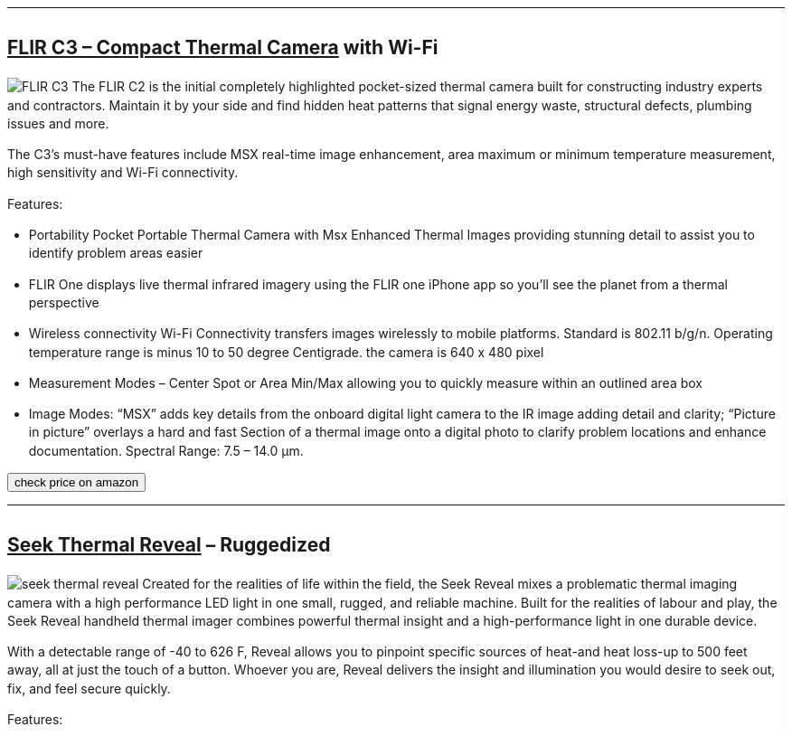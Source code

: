 ----------

## [FLIR C3 – Compact Thermal Camera](https://amzn.to/3BOMdWb) with Wi-Fi

![FLIR C3](https://m.media-amazon.com/images/I/61eDEml6G1L._AC_SL1500_.jpg)
The FLIR C2 is the initial completely highlighted pocket-sized thermal camera built for constructing industry experts and contractors. Maintain it by your side and find hidden heat patterns that signal energy waste, structural defects, plumbing issues and more.

The C3’s must-have features include MSX real-time image enhancement, area maximum or minimum temperature measurement, high sensitivity and Wi-Fi connectivity.

Features:

-   Portability Pocket Portable Thermal Camera with Msx Enhanced Thermal Images providing stunning detail to assist you to identify problem areas easier
    
-   FLIR One displays live thermal infrared imagery using the FLIR one iPhone app so you’ll see the planet from a thermal perspective
    
-   Wireless connectivity Wi-Fi Connectivity transfers images wirelessly to mobile platforms. Standard is 802.11 b/g/n. Operating temperature range is minus 10 to 50 degree Centigrade. the camera is 640 x 480 pixel
    
-   Measurement Modes – Center Spot or Area Min/Max allowing you to quickly measure within an outlined area box
    
-   Image Modes: “MSX” adds key details from the onboard digital light camera to the IR image adding detail and clarity; “Picture in picture” overlays a hard and fast Section of a thermal image onto a digital photo to clarify problem locations and enhance documentation. Spectral Range: 7.5 – 14.0 µm.
    

  

<a href="https://amzn.to/3BOMdWb"> <button> check price on amazon</button></a>

  

----------

## [Seek Thermal Reveal](https://amzn.to/3QRLt6U) – Ruggedized

![seek thermal reveal](https://m.media-amazon.com/images/I/61DdSEyl0RL._AC_SL1000_.jpg)
Created for the realities of life within the field, the Seek Reveal mixes a problematic thermal imaging camera with a high performance LED light in one small, rugged, and reliable machine. Built for the realities of labour and play, the Seek Reveal handheld thermal imager combines powerful thermal insight and a high-performance light in one durable device.

With a detectable range of -40 to 626 F, Reveal allows you to pinpoint specific sources of heat-and heat loss-up to 500 feet away, all at just the touch of a button. Whoever you are, Reveal delivers the insight and illumination you would desire to seek out, fix, and feel secure quickly.

Features:

